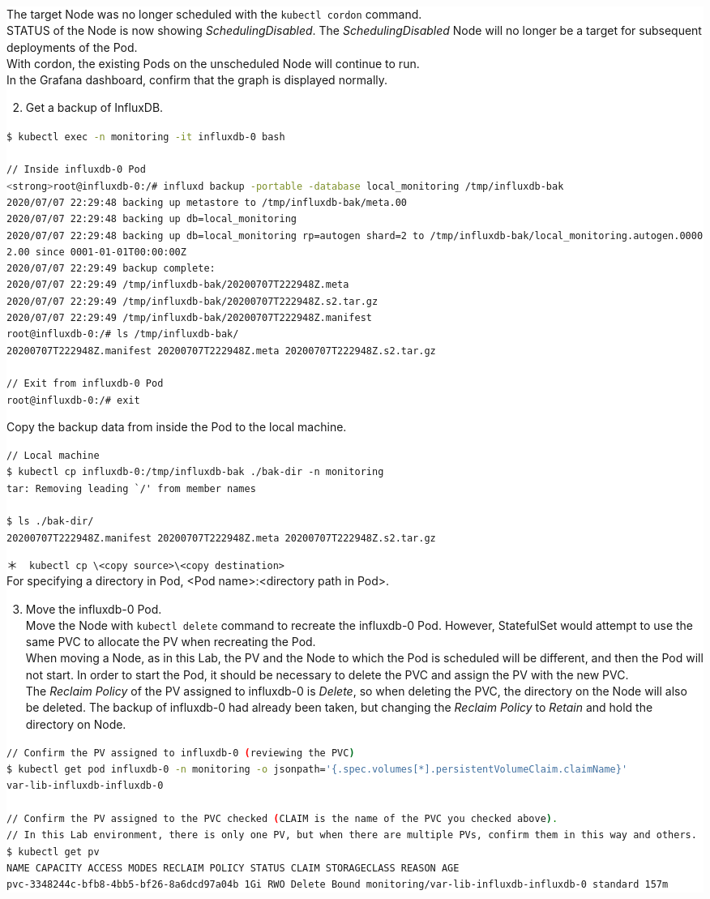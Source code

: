  The target Node was no longer scheduled with the `kubectl cordon` command.  
 STATUS of the Node is now showing *SchedulingDisabled*. The *SchedulingDisabled* Node will no longer be a target for subsequent deployments of the Pod.    
 With cordon, the existing Pods on the unscheduled Node will continue to run.    
 In the Grafana dashboard, confirm that the graph is displayed normally.　　

2.  Get a backup of InfluxDB.  

```sh
$ kubectl exec -n monitoring -it influxdb-0 bash

// Inside influxdb-0 Pod
<strong>root@influxdb-0:/# influxd backup -portable -database local_monitoring /tmp/influxdb-bak
2020/07/07 22:29:48 backing up metastore to /tmp/influxdb-bak/meta.00
2020/07/07 22:29:48 backing up db=local_monitoring
2020/07/07 22:29:48 backing up db=local_monitoring rp=autogen shard=2 to /tmp/influxdb-bak/local_monitoring.autogen.00002.00 since 0001-01-01T00:00:00Z
2020/07/07 22:29:49 backup complete:
2020/07/07 22:29:49 /tmp/influxdb-bak/20200707T222948Z.meta
2020/07/07 22:29:49 /tmp/influxdb-bak/20200707T222948Z.s2.tar.gz
2020/07/07 22:29:49 /tmp/influxdb-bak/20200707T222948Z.manifest
root@influxdb-0:/# ls /tmp/influxdb-bak/
20200707T222948Z.manifest 20200707T222948Z.meta 20200707T222948Z.s2.tar.gz

// Exit from influxdb-0 Pod
root@influxdb-0:/# exit
```

 Copy the backup data from inside the Pod to the local machine.

```
// Local machine
$ kubectl cp influxdb-0:/tmp/influxdb-bak ./bak-dir -n monitoring
tar: Removing leading `/' from member names

$ ls ./bak-dir/
20200707T222948Z.manifest 20200707T222948Z.meta 20200707T222948Z.s2.tar.gz

```

 ＊　`kubectl cp \<copy source>\<copy destination>`  
    For specifying a directory in Pod, \<Pod name>:\<directory path in Pod>.

3. Move the influxdb-0 Pod.    
   Move the Node with `kubectl delete` command to recreate the influxdb-0 Pod. However, StatefulSet would attempt to use the same PVC to allocate the PV when recreating the Pod.    
   When moving a Node, as in this Lab, the PV and the Node to which the Pod is scheduled will be different, and then the Pod will not start. In order to start the Pod, it should be necessary to delete the PVC and assign the PV with the new PVC.    
   The *Reclaim Policy* of the PV assigned to influxdb-0 is *Delete*, so when deleting the PVC, the directory on the Node will also be deleted. The backup of influxdb-0 had already been taken, but changing the *Reclaim Policy* to *Retain* and hold the directory on Node.

```sh
// Confirm the PV assigned to influxdb-0 (reviewing the PVC)
$ kubectl get pod influxdb-0 -n monitoring -o jsonpath='{.spec.volumes[*].persistentVolumeClaim.claimName}'
var-lib-influxdb-influxdb-0

// Confirm the PV assigned to the PVC checked (CLAIM is the name of the PVC you checked above).
// In this Lab environment, there is only one PV, but when there are multiple PVs, confirm them in this way and others.
$ kubectl get pv
NAME CAPACITY ACCESS MODES RECLAIM POLICY STATUS CLAIM STORAGECLASS REASON AGE
pvc-3348244c-bfb8-4bb5-bf26-8a6dcd97a04b 1Gi RWO Delete Bound monitoring/var-lib-influxdb-influxdb-0 standard 157m
```
